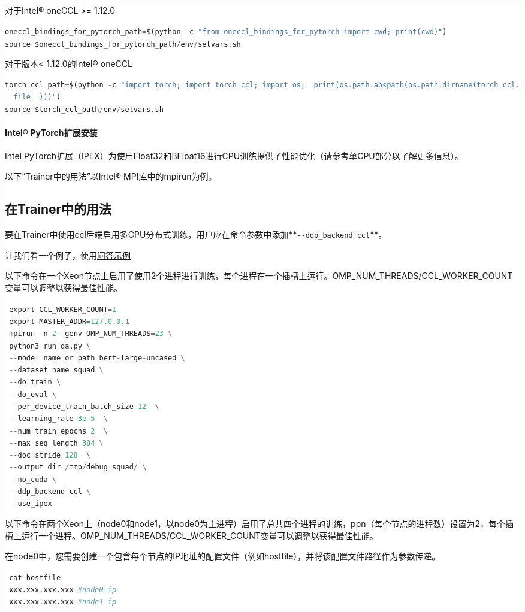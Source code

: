 对于Intel® oneCCL >= 1.12.0

```py
oneccl_bindings_for_pytorch_path=$(python -c "from oneccl_bindings_for_pytorch import cwd; print(cwd)")
source $oneccl_bindings_for_pytorch_path/env/setvars.sh
```

对于版本< 1.12.0的Intel® oneCCL

```py
torch_ccl_path=$(python -c "import torch; import torch_ccl; import os;  print(os.path.abspath(os.path.dirname(torch_ccl.__file__)))")
source $torch_ccl_path/env/setvars.sh
```

#### Intel® PyTorch扩展安装

Intel PyTorch扩展（IPEX）为使用Float32和BFloat16进行CPU训练提供了性能优化（请参考[单CPU部分](./perf_train_cpu)以了解更多信息）。

以下“Trainer中的用法”以Intel® MPI库中的mpirun为例。

## 在Trainer中的用法

要在Trainer中使用ccl后端启用多CPU分布式训练，用户应在命令参数中添加**`--ddp_backend ccl`**。

让我们看一个例子，使用[问答示例](https://github.com/huggingface/transformers/tree/main/examples/pytorch/question-answering)

以下命令在一个Xeon节点上启用了使用2个进程进行训练，每个进程在一个插槽上运行。OMP_NUM_THREADS/CCL_WORKER_COUNT变量可以调整以获得最佳性能。

```py
 export CCL_WORKER_COUNT=1
 export MASTER_ADDR=127.0.0.1
 mpirun -n 2 -genv OMP_NUM_THREADS=23 \
 python3 run_qa.py \
 --model_name_or_path bert-large-uncased \
 --dataset_name squad \
 --do_train \
 --do_eval \
 --per_device_train_batch_size 12  \
 --learning_rate 3e-5  \
 --num_train_epochs 2  \
 --max_seq_length 384 \
 --doc_stride 128  \
 --output_dir /tmp/debug_squad/ \
 --no_cuda \
 --ddp_backend ccl \
 --use_ipex
```

以下命令在两个Xeon上（node0和node1，以node0为主进程）启用了总共四个进程的训练，ppn（每个节点的进程数）设置为2，每个插槽上运行一个进程。OMP_NUM_THREADS/CCL_WORKER_COUNT变量可以调整以获得最佳性能。

在node0中，您需要创建一个包含每个节点的IP地址的配置文件（例如hostfile），并将该配置文件路径作为参数传递。

```py
 cat hostfile
 xxx.xxx.xxx.xxx #node0 ip
 xxx.xxx.xxx.xxx #node1 ip
```
